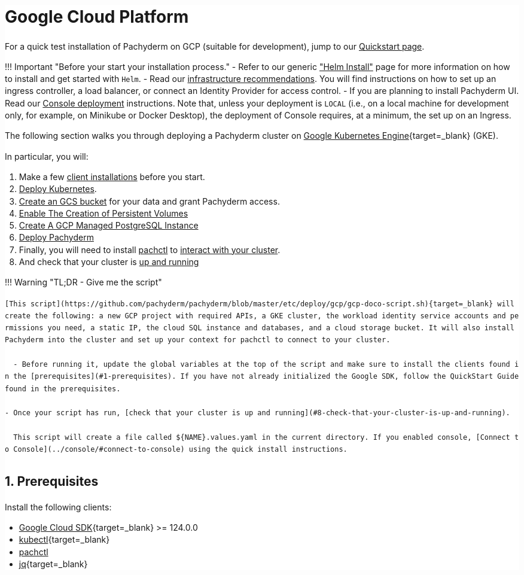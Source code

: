 # Google Cloud Platform

For a quick test installation of Pachyderm on GCP (suitable for development), jump to our [Quickstart page](../quickstart/).

!!! Important "Before your start your installation process." 
      - Refer to our generic ["Helm Install"](./helm_install.md) page for more information on how to install and get started with `Helm`.
      - Read our [infrastructure recommendations](../ingress/). You will find instructions on how to set up an ingress controller, a load balancer, or connect an Identity Provider for access control. 
      - If you are planning to install Pachyderm UI. Read our [Console deployment](../console/) instructions. Note that, unless your deployment is `LOCAL` (i.e., on a local machine for development only, for example, on Minikube or Docker Desktop), the deployment of Console requires, at a minimum, the set up on an Ingress.

The following section walks you through deploying a Pachyderm cluster on [Google Kubernetes Engine](https://cloud.google.com/kubernetes-engine/){target=_blank} (GKE). 

In particular, you will:

1. Make a few [client installations](#1-prerequisites) before you start.
1. [Deploy Kubernetes](#2-deploy-kubernetes).
1. [Create an GCS bucket](#3-create-a-gcs-bucket) for your data and grant Pachyderm access.
1. [Enable The Creation of Persistent Volumes](#4-persistent-volumes-creation)
1. [Create A GCP Managed PostgreSQL Instance](#5-create-a-gcp-managed-postgresql-database)
1. [Deploy Pachyderm ](#6-deploy-pachyderm)
1. Finally, you will need to install [pachctl](../../../getting_started/local_installation/#install-pachctl) to [interact with your cluster](#7-have-pachctl-and-your-cluster-communicate).
1. And check that your cluster is [up and running](#8-check-that-your-cluster-is-up-and-running)

!!! Warning "TL;DR - Give me the script"

    [This script](https://github.com/pachyderm/pachyderm/blob/master/etc/deploy/gcp/gcp-doco-script.sh){target=_blank} will create the following: a new GCP project with required APIs, a GKE cluster, the workload identity service accounts and permissions you need, a static IP, the cloud SQL instance and databases, and a cloud storage bucket. It will also install Pachyderm into the cluster and set up your context for pachctl to connect to your cluster. 

      - Before running it, update the global variables at the top of the script and make sure to install the clients found in the [prerequisites](#1-prerequisites). If you have not already initialized the Google SDK, follow the QuickStart Guide found in the prerequisites.

    - Once your script has run, [check that your cluster is up and running](#8-check-that-your-cluster-is-up-and-running).

      This script will create a file called ${NAME}.values.yaml in the current directory. If you enabled console, [Connect to Console](../console/#connect-to-console) using the quick install instructions.

## 1. Prerequisites

Install the following clients:

- [Google Cloud SDK](https://cloud.google.com/sdk/){target=_blank} >= 124.0.0
- [kubectl](https://kubernetes.io/docs/tasks/tools/){target=_blank}
- [pachctl](../../../getting_started/local_installation/#install-pachctl)
- [jq](https://stedolan.github.io/jq/download/){target=_blank}
